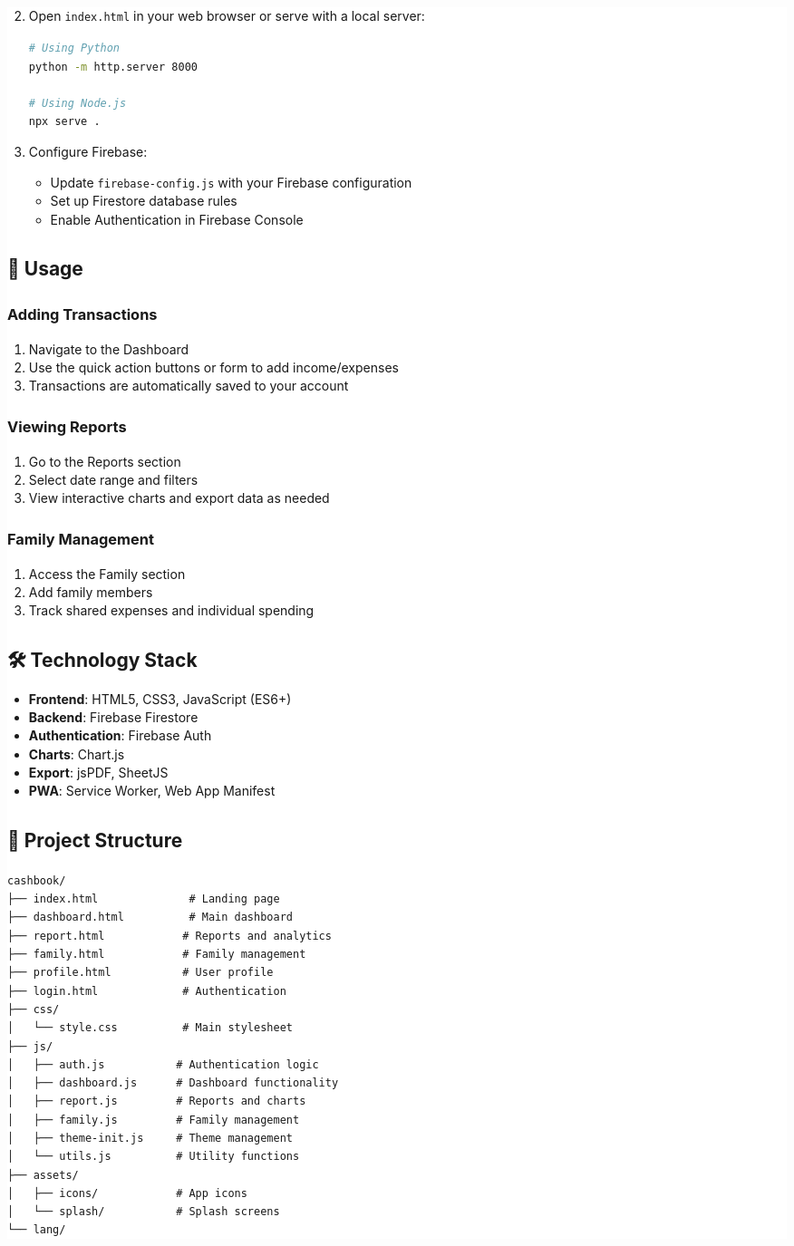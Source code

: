 2. Open `index.html` in your web browser or serve with a local server:
   ```bash
   # Using Python
   python -m http.server 8000
   
   # Using Node.js
   npx serve .
   ```

3. Configure Firebase:
   - Update `firebase-config.js` with your Firebase configuration
   - Set up Firestore database rules
   - Enable Authentication in Firebase Console

## 📱 Usage

### Adding Transactions
1. Navigate to the Dashboard
2. Use the quick action buttons or form to add income/expenses
3. Transactions are automatically saved to your account

### Viewing Reports
1. Go to the Reports section
2. Select date range and filters
3. View interactive charts and export data as needed

### Family Management
1. Access the Family section
2. Add family members
3. Track shared expenses and individual spending

## 🛠️ Technology Stack

- **Frontend**: HTML5, CSS3, JavaScript (ES6+)
- **Backend**: Firebase Firestore
- **Authentication**: Firebase Auth
- **Charts**: Chart.js
- **Export**: jsPDF, SheetJS
- **PWA**: Service Worker, Web App Manifest

## 📂 Project Structure

```
cashbook/
├── index.html              # Landing page
├── dashboard.html          # Main dashboard
├── report.html            # Reports and analytics
├── family.html            # Family management
├── profile.html           # User profile
├── login.html             # Authentication
├── css/
│   └── style.css          # Main stylesheet
├── js/
│   ├── auth.js           # Authentication logic
│   ├── dashboard.js      # Dashboard functionality
│   ├── report.js         # Reports and charts
│   ├── family.js         # Family management
│   ├── theme-init.js     # Theme management
│   └── utils.js          # Utility functions
├── assets/
│   ├── icons/            # App icons
│   └── splash/           # Splash screens
└── lang/
```